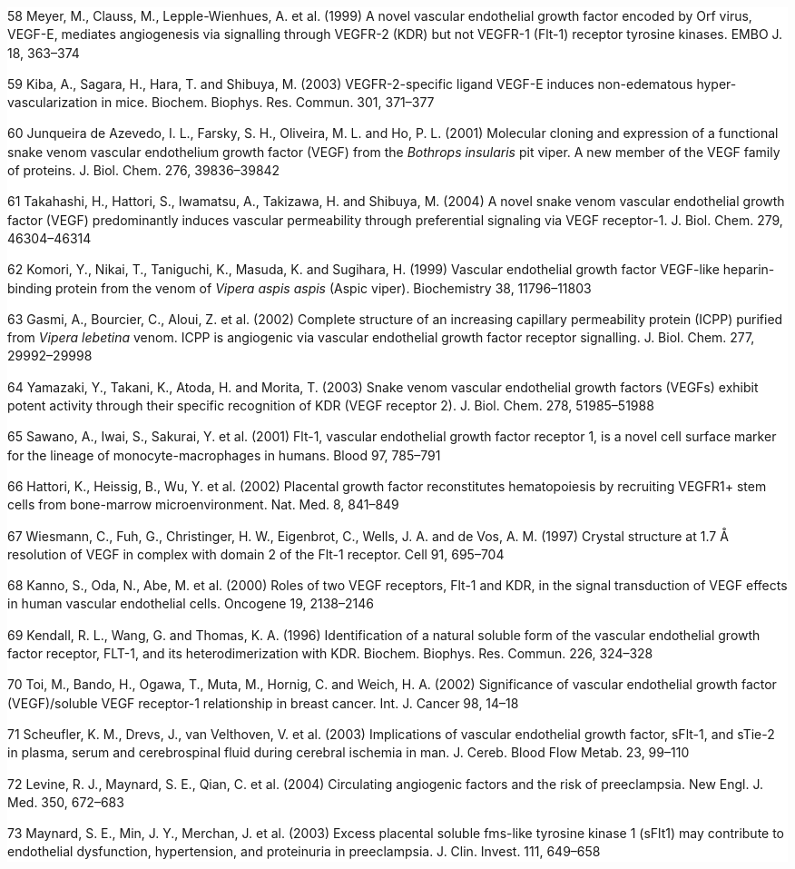 58 Meyer, M., Clauss, M., Lepple-Wienhues, A. et al. (1999) A novel vascular endothelial growth factor encoded by Orf virus, VEGF-E, mediates angiogenesis via signalling through VEGFR-2 (KDR) but not VEGFR-1 (Flt-1) receptor tyrosine kinases. EMBO J. 18, 363–374

59 Kiba, A., Sagara, H., Hara, T. and Shibuya, M. (2003) VEGFR-2-specific ligand VEGF-E induces non-edematous hyper-vascularization in mice. Biochem. Biophys. Res. Commun. 301, 371–377

60 Junqueira de Azevedo, I. L., Farsky, S. H., Oliveira, M. L. and Ho, P. L. (2001) Molecular cloning and expression of a functional snake venom vascular endothelium growth factor (VEGF) from the *Bothrops insularis* pit viper. A new member of the VEGF family of proteins. J. Biol. Chem. 276, 39836–39842

61 Takahashi, H., Hattori, S., Iwamatsu, A., Takizawa, H. and Shibuya, M. (2004) A novel snake venom vascular endothelial growth factor (VEGF) predominantly induces vascular permeability through preferential signaling via VEGF receptor-1. J. Biol. Chem. 279, 46304–46314

62 Komori, Y., Nikai, T., Taniguchi, K., Masuda, K. and Sugihara, H. (1999) Vascular endothelial growth factor VEGF-like heparin-binding protein from the venom of *Vipera aspis aspis* (Aspic viper). Biochemistry 38, 11796–11803

63 Gasmi, A., Bourcier, C., Aloui, Z. et al. (2002) Complete structure of an increasing capillary permeability protein (ICPP) purified from *Vipera lebetina* venom. ICPP is angiogenic via vascular endothelial growth factor receptor signalling. J. Biol. Chem. 277, 29992–29998

64 Yamazaki, Y., Takani, K., Atoda, H. and Morita, T. (2003) Snake venom vascular endothelial growth factors (VEGFs) exhibit potent activity through their specific recognition of KDR (VEGF receptor 2). J. Biol. Chem. 278, 51985–51988

65 Sawano, A., Iwai, S., Sakurai, Y. et al. (2001) Flt-1, vascular endothelial growth factor receptor 1, is a novel cell surface marker for the lineage of monocyte-macrophages in humans. Blood 97, 785–791

66 Hattori, K., Heissig, B., Wu, Y. et al. (2002) Placental growth factor reconstitutes hematopoiesis by recruiting VEGFR1+ stem cells from bone-marrow microenvironment. Nat. Med. 8, 841–849

67 Wiesmann, C., Fuh, G., Christinger, H. W., Eigenbrot, C., Wells, J. A. and de Vos, A. M. (1997) Crystal structure at 1.7 Å resolution of VEGF in complex with domain 2 of the Flt-1 receptor. Cell 91, 695–704

68 Kanno, S., Oda, N., Abe, M. et al. (2000) Roles of two VEGF receptors, Flt-1 and KDR, in the signal transduction of VEGF effects in human vascular endothelial cells. Oncogene 19, 2138–2146

69 Kendall, R. L., Wang, G. and Thomas, K. A. (1996) Identification of a natural soluble form of the vascular endothelial growth factor receptor, FLT-1, and its heterodimerization with KDR. Biochem. Biophys. Res. Commun. 226, 324–328

70 Toi, M., Bando, H., Ogawa, T., Muta, M., Hornig, C. and Weich, H. A. (2002) Significance of vascular endothelial growth factor (VEGF)/soluble VEGF receptor-1 relationship in breast cancer. Int. J. Cancer 98, 14–18

71 Scheufler, K. M., Drevs, J., van Velthoven, V. et al. (2003) Implications of vascular endothelial growth factor, sFlt-1, and sTie-2 in plasma, serum and cerebrospinal fluid during cerebral ischemia in man. J. Cereb. Blood Flow Metab. 23, 99–110

72 Levine, R. J., Maynard, S. E., Qian, C. et al. (2004) Circulating angiogenic factors and the risk of preeclampsia. New Engl. J. Med. 350, 672–683

73 Maynard, S. E., Min, J. Y., Merchan, J. et al. (2003) Excess placental soluble fms-like tyrosine kinase 1 (sFlt1) may contribute to endothelial dysfunction, hypertension, and proteinuria in preeclampsia. J. Clin. Invest. 111, 649–658
